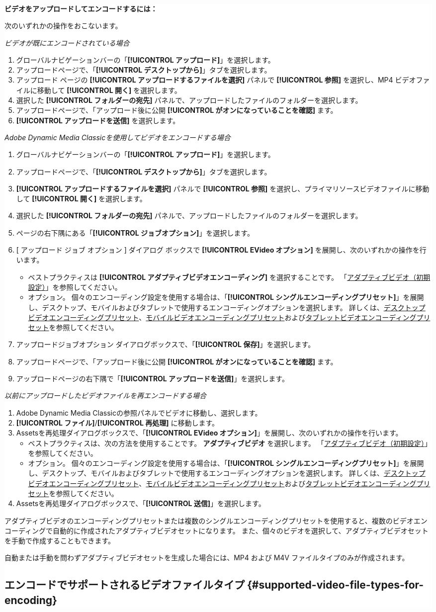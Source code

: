 **ビデオをアップロードしてエンコードするには：**

次のいずれかの操作をおこないます。

*ビデオが既にエンコードされている場合*

1. グローバルナビゲーションバーの「**[!UICONTROL アップロード]**」を選択します。
1. アップロードページで、「**[!UICONTROL デスクトップから]**」タブを選択します。
1. アップロード ページの **[!UICONTROL アップロードするファイルを選択]** パネルで **[!UICONTROL 参照]** を選択し、MP4 ビデオファイルに移動して **[!UICONTROL 開く]** を選択します。
1. 選択した **[!UICONTROL フォルダーの宛先]** パネルで、アップロードしたファイルのフォルダーを選択します。
1. アップロードページで、「アップロード後に公開 **[!UICONTROL がオンになっていることを確認]** ます。
1. **[!UICONTROL アップロードを送信]** を選択します。

*Adobe Dynamic Media Classicを使用してビデオをエンコードする場合*

1. グローバルナビゲーションバーの「**[!UICONTROL アップロード]**」を選択します。
1. アップロードページで、「**[!UICONTROL デスクトップから]**」タブを選択します。
1. **[!UICONTROL アップロードするファイルを選択]** パネルで **[!UICONTROL 参照]** を選択し、プライマリソースビデオファイルに移動して **[!UICONTROL 開く]** を選択します。
1. 選択した **[!UICONTROL フォルダーの宛先]** パネルで、アップロードしたファイルのフォルダーを選択します。
1. ページの右下隅にある「**[!UICONTROL ジョブオプション]**」を選択します。
1. [ アップロード ジョブ オプション ] ダイアログ ボックスで **[!UICONTROL EVideo オプション]** を展開し、次のいずれかの操作を行います。

   * ベストプラクティスは **[!UICONTROL アダプティブビデオエンコーディング]** を選択することです。 「[アダプティブビデオ（初期設定）](application-setup.md#adaptive-video-default)」を参照してください。
   * オプション。 個々のエンコーディング設定を使用する場合は、「**[!UICONTROL シングルエンコーディングプリセット]**」を展開し、デスクトップ、モバイルおよびタブレットで使用するエンコーディングオプションを選択します。
詳しくは、[デスクトップビデオエンコーディングプリセット](application-setup.md#desktop-video-encoding-presets)、[モバイルビデオエンコーディングプリセット](application-setup.md#mobile-video-encoding-presets)および[タブレットビデオエンコーディングプリセット](application-setup.md#tablet-video-encoding-presets)を参照してください。
1. アップロードジョブオプション ダイアログボックスで、「**[!UICONTROL 保存]**」を選択します。
1. アップロードページで、「アップロード後に公開 **[!UICONTROL がオンになっていることを確認]** ます。
1. アップロードページの右下隅で「**[!UICONTROL アップロードを送信]**」を選択します。

*以前にアップロードしたビデオファイルを再エンコードする場合*

1. Adobe Dynamic Media Classicの参照パネルでビデオに移動し、選択します。
1. **[!UICONTROL ファイル]**/**[!UICONTROL 再処理]** に移動します。
1. Assetsを再処理ダイアログボックスで、「**[!UICONTROL EVideo オプション]**」を展開し、次のいずれかの操作を行います。
   * ベストプラクティスは、次の方法を使用することです。 **アダプティブビデオ** を選択します。
「[アダプティブビデオ（初期設定）](application-setup.md#adaptive-video-default)」を参照してください。
   * オプション。 個々のエンコーディング設定を使用する場合は、「**[!UICONTROL シングルエンコーディングプリセット]**」を展開し、デスクトップ、モバイルおよびタブレットで使用するエンコーディングオプションを選択します。
詳しくは、[デスクトップビデオエンコーディングプリセット](application-setup.md#desktop-video-encoding-presets)、[モバイルビデオエンコーディングプリセット](application-setup.md#mobile-video-encoding-presets)および[タブレットビデオエンコーディングプリセット](application-setup.md#tablet-video-encoding-presets)を参照してください。
1. Assetsを再処理ダイアログボックスで、「**[!UICONTROL 送信]**」を選択します。

アダプティブビデオのエンコーディングプリセットまたは複数のシングルエンコーディングプリセットを使用すると、複数のビデオエンコーディングで自動的に作成されたアダプティブビデオセットになります。 また、個々のビデオを選択して、アダプティブビデオセットを手動で作成することもできます。

自動または手動を問わずアダプティブビデオセットを生成した場合には、MP4 および M4V ファイルタイプのみが作成されます。

## エンコードでサポートされるビデオファイルタイプ {#supported-video-file-types-for-encoding}
